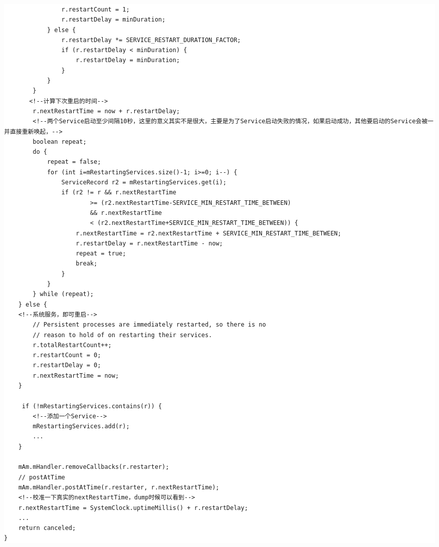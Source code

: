                     r.restartCount = 1;
                    r.restartDelay = minDuration;
                } else {
                    r.restartDelay *= SERVICE_RESTART_DURATION_FACTOR;
                    if (r.restartDelay < minDuration) {
                        r.restartDelay = minDuration;
                    }
                }
            }
           <!--计算下次重启的时间-->
            r.nextRestartTime = now + r.restartDelay;
            <!--两个Service启动至少间隔10秒，这里的意义其实不是很大，主要是为了Service启动失败的情况，如果启动成功，其他要启动的Service会被一并直接重新唤起，-->
            boolean repeat;
            do {
                repeat = false;
                for (int i=mRestartingServices.size()-1; i>=0; i--) {
                    ServiceRecord r2 = mRestartingServices.get(i);
                    if (r2 != r && r.nextRestartTime
                            >= (r2.nextRestartTime-SERVICE_MIN_RESTART_TIME_BETWEEN)
                            && r.nextRestartTime
                            < (r2.nextRestartTime+SERVICE_MIN_RESTART_TIME_BETWEEN)) {
                        r.nextRestartTime = r2.nextRestartTime + SERVICE_MIN_RESTART_TIME_BETWEEN;
                        r.restartDelay = r.nextRestartTime - now;
                        repeat = true;
                        break;
                    }
                }
            } while (repeat);
        } else {
        <!--系统服务，即可重启-->
            // Persistent processes are immediately restarted, so there is no
            // reason to hold of on restarting their services.
            r.totalRestartCount++;
            r.restartCount = 0;
            r.restartDelay = 0;
            r.nextRestartTime = now;
        }
        
         if (!mRestartingServices.contains(r)) {
            <!--添加一个Service-->
            mRestartingServices.add(r);
            ...
        }
        
        mAm.mHandler.removeCallbacks(r.restarter);
        // postAtTime
        mAm.mHandler.postAtTime(r.restarter, r.nextRestartTime);
        <!--校准一下真实的nextRestartTime，dump时候可以看到-->
        r.nextRestartTime = SystemClock.uptimeMillis() + r.restartDelay;
        ...
        return canceled;
    }
    